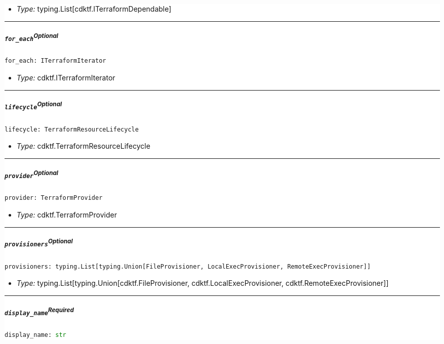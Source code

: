 - *Type:* typing.List[cdktf.ITerraformDependable]

---

##### `for_each`<sup>Optional</sup> <a name="for_each" id="@cdktf/provider-azuread.applicationFromTemplate.ApplicationFromTemplateConfig.property.forEach"></a>

```python
for_each: ITerraformIterator
```

- *Type:* cdktf.ITerraformIterator

---

##### `lifecycle`<sup>Optional</sup> <a name="lifecycle" id="@cdktf/provider-azuread.applicationFromTemplate.ApplicationFromTemplateConfig.property.lifecycle"></a>

```python
lifecycle: TerraformResourceLifecycle
```

- *Type:* cdktf.TerraformResourceLifecycle

---

##### `provider`<sup>Optional</sup> <a name="provider" id="@cdktf/provider-azuread.applicationFromTemplate.ApplicationFromTemplateConfig.property.provider"></a>

```python
provider: TerraformProvider
```

- *Type:* cdktf.TerraformProvider

---

##### `provisioners`<sup>Optional</sup> <a name="provisioners" id="@cdktf/provider-azuread.applicationFromTemplate.ApplicationFromTemplateConfig.property.provisioners"></a>

```python
provisioners: typing.List[typing.Union[FileProvisioner, LocalExecProvisioner, RemoteExecProvisioner]]
```

- *Type:* typing.List[typing.Union[cdktf.FileProvisioner, cdktf.LocalExecProvisioner, cdktf.RemoteExecProvisioner]]

---

##### `display_name`<sup>Required</sup> <a name="display_name" id="@cdktf/provider-azuread.applicationFromTemplate.ApplicationFromTemplateConfig.property.displayName"></a>

```python
display_name: str
```
